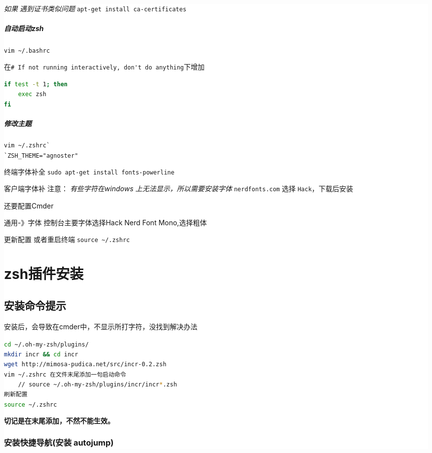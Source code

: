 *如果 遇到证书类似问题*
`apt-get install ca-certificates`

##### 自动启动zsh

```
vim ~/.bashrc
```
在`# If not running interactively, don't do anything`下增加
```bash
if test -t 1; then
    exec zsh
fi
```

##### 修改主题

```
vim ~/.zshrc`
`ZSH_THEME="agnoster"
```

终端字体补全
 `sudo apt-get install fonts-powerline`

客户端字体补
 注意： *有些字符在windows 上无法显示，所以需要安装字体*
 `nerdfonts.com`
 选择  `Hack`，下载后安装

还要配置Cmder

通用-》字体 控制台主要字体选择Hack Nerd Font Mono,选择粗体

更新配置 或者重启终端
`source ~/.zshrc`

# zsh插件安装

##  安装命令提示

安装后，会导致在cmder中，不显示所打字符，没找到解决办法

```bash
cd ~/.oh-my-zsh/plugins/
mkdir incr && cd incr
wget http://mimosa-pudica.net/src/incr-0.2.zsh
vim ~/.zshrc 在文件末尾添加一句启动命令
	// source ~/.oh-my-zsh/plugins/incr/incr*.zsh 
刷新配置
source ~/.zshrc
```

**切记是在末尾添加，不然不能生效。**

### 安装快捷导航(安装 autojump)

